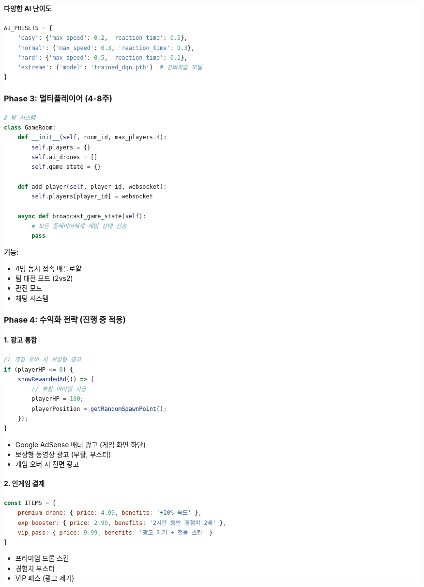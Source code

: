 #### 다양한 AI 난이도
```python
AI_PRESETS = {
    'easy': {'max_speed': 0.2, 'reaction_time': 0.5},
    'normal': {'max_speed': 0.3, 'reaction_time': 0.3},
    'hard': {'max_speed': 0.5, 'reaction_time': 0.1},
    'extreme': {'model': 'trained_dqn.pth'}  # 강화학습 모델
}
```

### Phase 3: 멀티플레이어 (4-8주)

```python
# 방 시스템
class GameRoom:
    def __init__(self, room_id, max_players=4):
        self.players = {}
        self.ai_drones = []
        self.game_state = {}
    
    def add_player(self, player_id, websocket):
        self.players[player_id] = websocket
    
    async def broadcast_game_state(self):
        # 모든 플레이어에게 게임 상태 전송
        pass
```

**기능:**
- 4명 동시 접속 배틀로얄
- 팀 대전 모드 (2vs2)
- 관전 모드
- 채팅 시스템

### Phase 4: 수익화 전략 (진행 중 적용)

#### 1. **광고 통합**
```javascript
// 게임 오버 시 보상형 광고
if (playerHP <= 0) {
    showRewardedAd(() => {
        // 부활 아이템 지급
        playerHP = 100;
        playerPosition = getRandomSpawnPoint();
    });
}
```
- Google AdSense 배너 광고 (게임 화면 하단)
- 보상형 동영상 광고 (부활, 부스터)
- 게임 오버 시 전면 광고

#### 2. **인게임 결제**
```javascript
const ITEMS = {
    premium_drone: { price: 4.99, benefits: '+20% 속도' },
    exp_booster: { price: 2.99, benefits: '2시간 동안 경험치 2배' },
    vip_pass: { price: 9.99, benefits: '광고 제거 + 전용 스킨' }
}
```
- 프리미엄 드론 스킨
- 경험치 부스터
- VIP 패스 (광고 제거)

